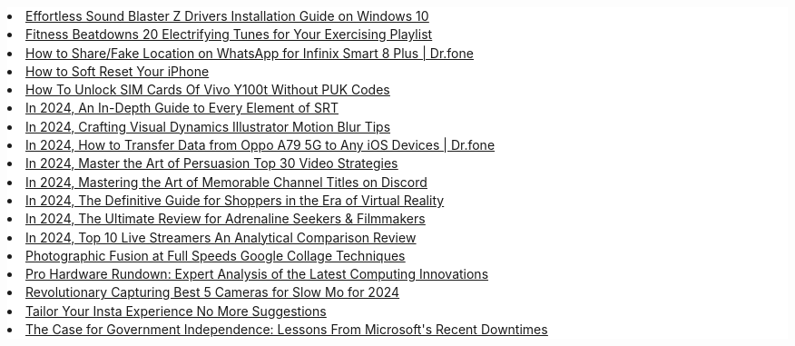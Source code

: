 <li><a href="https://win-dash.techidaily.com/effortless-sound-blaster-z-drivers-installation-guide-on-windows-10/"><u>Effortless Sound Blaster Z Drivers Installation Guide on Windows 10</u></a></li>
<li><a href="https://extra-tips.techidaily.com/fitness-beatdowns-20-electrifying-tunes-for-your-exercising-playlist/"><u>Fitness Beatdowns  20 Electrifying Tunes for Your Exercising Playlist</u></a></li>
<li><a href="https://review-topics.techidaily.com/how-to-sharefake-location-on-whatsapp-for-infinix-smart-8-plus-drfone-by-drfone-virtual-android/"><u>How to Share/Fake Location on WhatsApp for Infinix Smart 8 Plus | Dr.fone</u></a></li>
<li><a href="https://fox-that.techidaily.com/how-to-soft-reset-your-iphone/"><u>How to Soft Reset Your iPhone</u></a></li>
<li><a href="https://sim-unlock.techidaily.com/how-to-unlock-sim-cards-of-vivo-y100t-without-puk-codes-by-drfone-android/"><u>How To Unlock SIM Cards Of Vivo Y100t Without PUK Codes</u></a></li>
<li><a href="https://article-tips.techidaily.com/in-2024-an-in-depth-guide-to-every-element-of-srt/"><u>In 2024, An In-Depth Guide to Every Element of SRT</u></a></li>
<li><a href="https://article-tips.techidaily.com/in-2024-crafting-visual-dynamics-illustrator-motion-blur-tips/"><u>In 2024, Crafting Visual Dynamics  Illustrator Motion Blur Tips</u></a></li>
<li><a href="https://android-transfer.techidaily.com/in-2024-how-to-transfer-data-from-oppo-a79-5g-to-any-ios-devices-drfone-by-drfone-transfer-from-android-transfer-from-android/"><u>In 2024, How to Transfer Data from Oppo A79 5G to Any iOS Devices | Dr.fone</u></a></li>
<li><a href="https://article-tips.techidaily.com/in-2024-master-the-art-of-persuasion-top-30-video-strategies/"><u>In 2024, Master the Art of Persuasion  Top 30 Video Strategies</u></a></li>
<li><a href="https://discord-videos.techidaily.com/in-2024-mastering-the-art-of-memorable-channel-titles-on-discord/"><u>In 2024, Mastering the Art of Memorable Channel Titles on Discord</u></a></li>
<li><a href="https://article-tips.techidaily.com/in-2024-the-definitive-guide-for-shoppers-in-the-era-of-virtual-reality/"><u>In 2024, The Definitive Guide for Shoppers in the Era of Virtual Reality</u></a></li>
<li><a href="https://article-tips.techidaily.com/in-2024-the-ultimate-review-for-adrenaline-seekers-and-filmmakers/"><u>In 2024, The Ultimate Review for Adrenaline Seekers & Filmmakers</u></a></li>
<li><a href="https://article-tips.techidaily.com/in-2024-top-10-live-streamers-an-analytical-comparison-review/"><u>In 2024, Top 10 Live Streamers  An Analytical Comparison Review</u></a></li>
<li><a href="https://article-tips.techidaily.com/photographic-fusion-at-full-speeds-google-collage-techniques/"><u>Photographic Fusion at Full Speeds  Google Collage Techniques</u></a></li>
<li><a href="https://hardware-reviews.techidaily.com/pro-hardware-rundown-expert-analysis-of-the-latest-computing-innovations/"><u>Pro Hardware Rundown: Expert Analysis of the Latest Computing Innovations</u></a></li>
<li><a href="https://article-tips.techidaily.com/revolutionary-capturing-best-5-cameras-for-slow-mo-for-2024/"><u>Revolutionary Capturing  Best 5 Cameras for Slow Mo for 2024</u></a></li>
<li><a href="https://instagram-videos.techidaily.com/tailor-your-insta-experience-no-more-suggestions/"><u>Tailor Your Insta Experience  No More Suggestions</u></a></li>
<li><a href="https://tech-renaissance.techidaily.com/the-case-for-government-independence-lessons-from-microsofts-recent-downtimes/"><u>The Case for Government Independence: Lessons From Microsoft's Recent Downtimes</u></a></li>
</ul></div>
